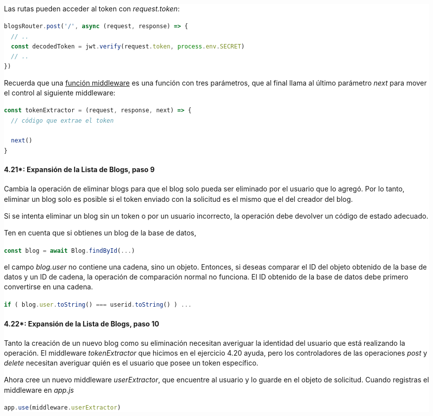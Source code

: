 Las rutas pueden acceder al token con _request.token_:

```js
blogsRouter.post('/', async (request, response) => {
  // ..
  const decodedToken = jwt.verify(request.token, process.env.SECRET)
  // ..
})
```

Recuerda que una [función middleware](/es/part3/node_js_y_express#middleware) es una función con tres parámetros, que al final llama al último parámetro <i>next</i> para mover el control al siguiente middleware:

```js
const tokenExtractor = (request, response, next) => {
  // código que extrae el token

  next()
}
```

#### 4.21*: Expansión de la Lista de Blogs, paso 9

Cambia la operación de eliminar blogs para que el blog solo pueda ser eliminado por el usuario que lo agregó. Por lo tanto, eliminar un blog solo es posible si el token enviado con la solicitud es el mismo que el del creador del blog.

Si se intenta eliminar un blog sin un token o por un usuario incorrecto, la operación debe devolver un código de estado adecuado.

Ten en cuenta que si obtienes un blog de la base de datos,

```js
const blog = await Blog.findById(...)
```

el campo <i>blog.user</i> no contiene una cadena, sino un objeto. Entonces, si deseas comparar el ID del objeto obtenido de la base de datos y un ID de cadena, la operación de comparación normal no funciona. El ID obtenido de la base de datos debe primero convertirse en una cadena.

```js
if ( blog.user.toString() === userid.toString() ) ...
```

#### 4.22*: Expansión de la Lista de Blogs, paso 10

Tanto la creación de un nuevo blog como su eliminación necesitan averiguar la identidad del usuario que está realizando la operación. El middleware _tokenExtractor_ que hicimos en el ejercicio 4.20 ayuda, pero los controladores de las operaciones <i>post</i> y <i>delete</i> necesitan averiguar quién es el usuario que posee un token específico.

Ahora cree un nuevo middleware _userExtractor_, que encuentre al usuario y lo guarde en el objeto de solicitud. Cuando registras el middleware en <i>app.js</i>

```js
app.use(middleware.userExtractor)
```
